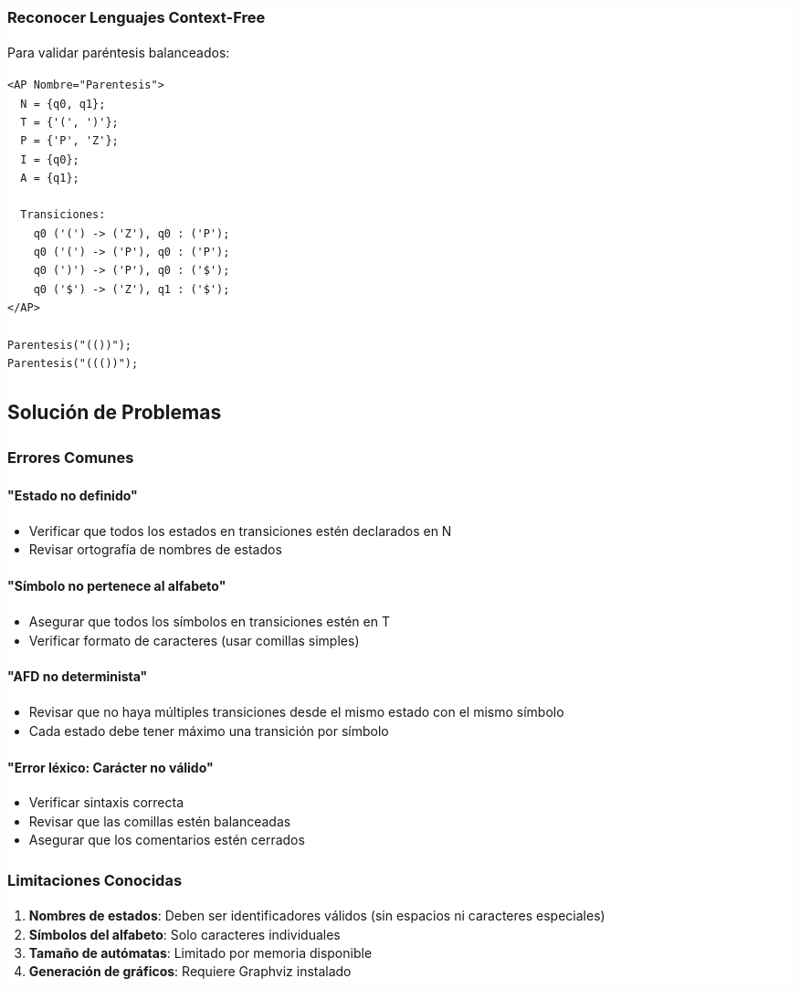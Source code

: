 ### Reconocer Lenguajes Context-Free

Para validar paréntesis balanceados:

```
<AP Nombre="Parentesis">
  N = {q0, q1};
  T = {'(', ')'};
  P = {'P', 'Z'};
  I = {q0};
  A = {q1};
  
  Transiciones:
    q0 ('(') -> ('Z'), q0 : ('P');
    q0 ('(') -> ('P'), q0 : ('P');
    q0 (')') -> ('P'), q0 : ('$');
    q0 ('$') -> ('Z'), q1 : ('$');
</AP>

Parentesis("(())");
Parentesis("((())");
```

## Solución de Problemas

### Errores Comunes

#### "Estado no definido"
- Verificar que todos los estados en transiciones estén declarados en N
- Revisar ortografía de nombres de estados

#### "Símbolo no pertenece al alfabeto"
- Asegurar que todos los símbolos en transiciones estén en T
- Verificar formato de caracteres (usar comillas simples)

#### "AFD no determinista"
- Revisar que no haya múltiples transiciones desde el mismo estado con el mismo símbolo
- Cada estado debe tener máximo una transición por símbolo

#### "Error léxico: Carácter no válido"
- Verificar sintaxis correcta
- Revisar que las comillas estén balanceadas
- Asegurar que los comentarios estén cerrados

### Limitaciones Conocidas

1. **Nombres de estados**: Deben ser identificadores válidos (sin espacios ni caracteres especiales)
2. **Símbolos del alfabeto**: Solo caracteres individuales
3. **Tamaño de autómatas**: Limitado por memoria disponible
4. **Generación de gráficos**: Requiere Graphviz instalado

